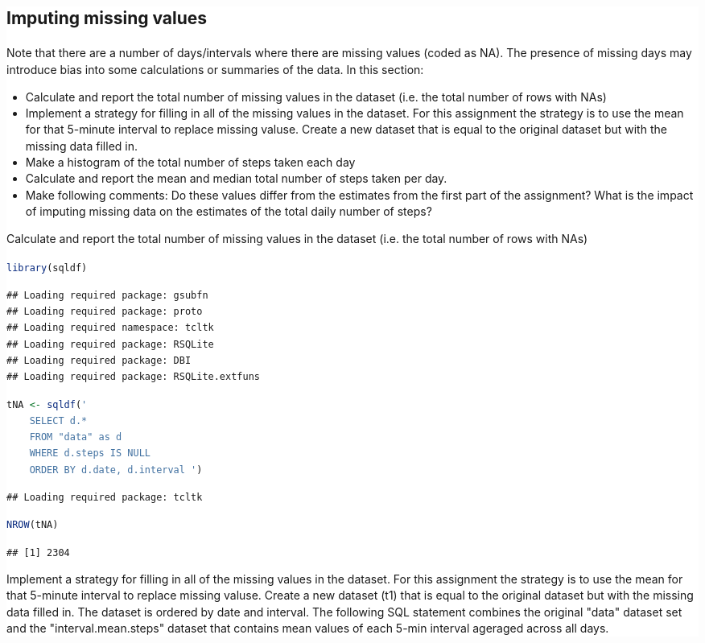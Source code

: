 
## Imputing missing values
Note that there are a number of days/intervals where there are missing values (coded as NA). The presence of missing days may introduce bias into some calculations or summaries of the data. In this section:

* Calculate and report the total number of missing values in the dataset (i.e. the total number of rows with NAs)
* Implement a strategy for filling in all of the missing values in the dataset. For this assignment the strategy is to use the mean for that 5-minute interval to replace missing valuse. Create a new dataset that is equal to the original dataset but with the missing data filled in.
* Make a histogram of the total number of steps taken each day
* Calculate and report the mean and median total number of steps taken per day. 
* Make following comments: Do these values differ from the estimates from the first part of the assignment? What is the impact of imputing missing data on the estimates of the total daily number of steps?

Calculate and report the total number of missing values in the dataset (i.e. the total number of rows with NAs)

```r
library(sqldf)
```

```
## Loading required package: gsubfn
## Loading required package: proto
## Loading required namespace: tcltk
## Loading required package: RSQLite
## Loading required package: DBI
## Loading required package: RSQLite.extfuns
```

```r
tNA <- sqldf(' 
    SELECT d.*            
    FROM "data" as d
    WHERE d.steps IS NULL 
    ORDER BY d.date, d.interval ') 
```

```
## Loading required package: tcltk
```

```r
NROW(tNA) 
```

```
## [1] 2304
```

Implement a strategy for filling in all of the missing values in the dataset. For this assignment the strategy is to use the mean for that 5-minute interval to replace missing valuse. Create a new dataset (t1) that is equal to the original dataset but with the missing data filled in. The dataset is ordered by date and interval. The following SQL statement combines the original "data" dataset set and the "interval.mean.steps" dataset that contains mean values of each 5-min interval ageraged across all days. 
